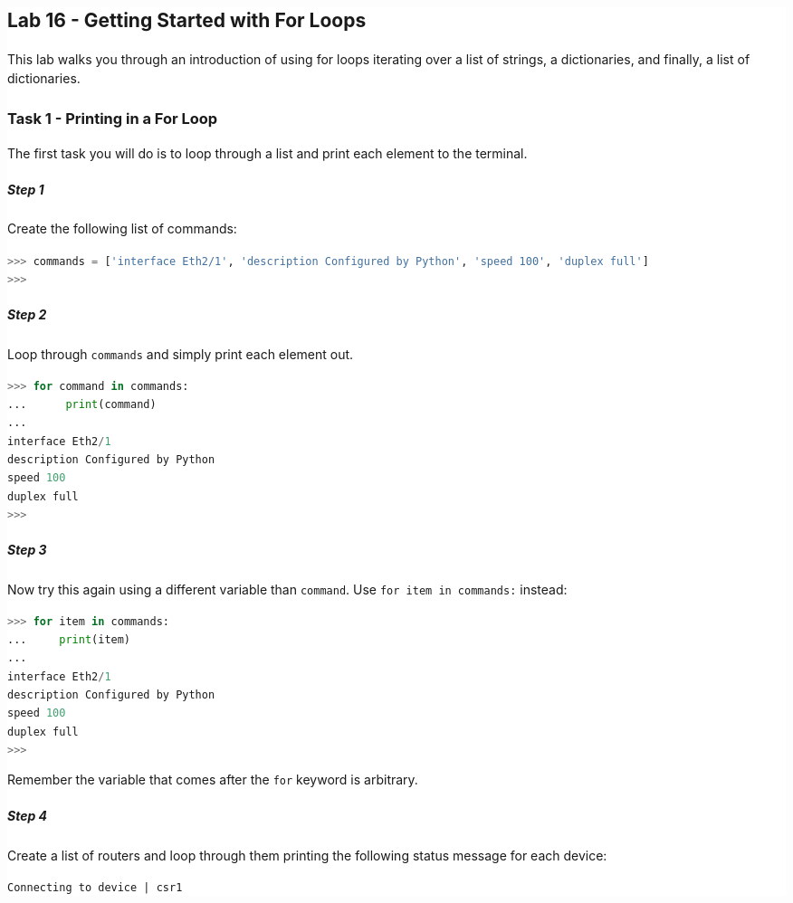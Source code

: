 ## Lab 16 - Getting Started with For Loops

This lab walks you through an introduction of using for loops iterating over a list of strings, a dictionaries, and finally, a list of dictionaries.

### Task 1 - Printing in a For Loop

The first task you will do is to loop through a list and print each element to the terminal.

##### Step 1

Create the following list of commands:

```python
>>> commands = ['interface Eth2/1', 'description Configured by Python', 'speed 100', 'duplex full']
>>> 
```

##### Step 2

Loop through `commands` and simply print each element out.

```python
>>> for command in commands:
...      print(command)
...
interface Eth2/1
description Configured by Python
speed 100
duplex full
>>>
```

##### Step 3

Now try this again using a different variable than `command`.  Use `for item in commands:` instead:

```python
>>> for item in commands:
...     print(item)
... 
interface Eth2/1
description Configured by Python
speed 100
duplex full
>>> 
```

Remember the variable that comes after the `for` keyword is arbitrary.

##### Step 4

Create a list of routers and loop through them printing the following status message for each device:

```
Connecting to device | csr1
```
